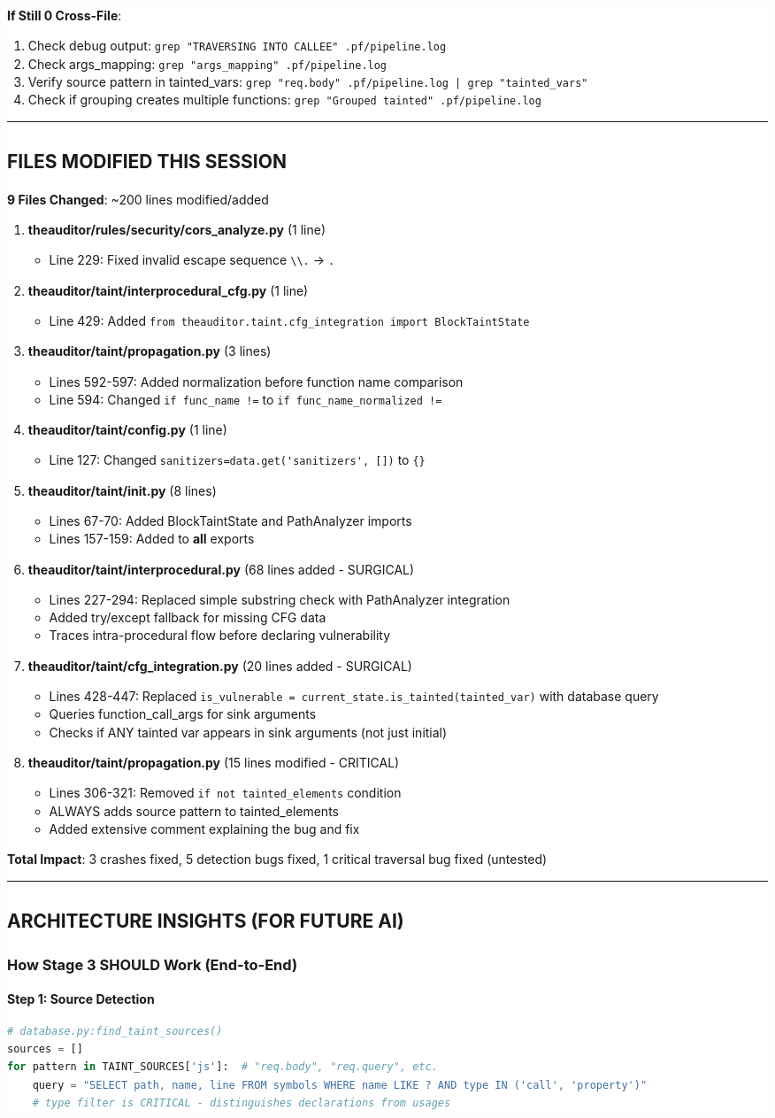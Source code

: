 **If Still 0 Cross-File**:
1. Check debug output: `grep "TRAVERSING INTO CALLEE" .pf/pipeline.log`
2. Check args_mapping: `grep "args_mapping" .pf/pipeline.log`
3. Verify source pattern in tainted_vars: `grep "req.body" .pf/pipeline.log | grep "tainted_vars"`
4. Check if grouping creates multiple functions: `grep "Grouped tainted" .pf/pipeline.log`

---

## FILES MODIFIED THIS SESSION

**9 Files Changed**: ~200 lines modified/added

1. **theauditor/rules/security/cors_analyze.py** (1 line)
   - Line 229: Fixed invalid escape sequence `\\.` → `.`

2. **theauditor/taint/interprocedural_cfg.py** (1 line)
   - Line 429: Added `from theauditor.taint.cfg_integration import BlockTaintState`

3. **theauditor/taint/propagation.py** (3 lines)
   - Lines 592-597: Added normalization before function name comparison
   - Line 594: Changed `if func_name !=` to `if func_name_normalized !=`

4. **theauditor/taint/config.py** (1 line)
   - Line 127: Changed `sanitizers=data.get('sanitizers', [])` to `{}`

5. **theauditor/taint/__init__.py** (8 lines)
   - Lines 67-70: Added BlockTaintState and PathAnalyzer imports
   - Lines 157-159: Added to __all__ exports

6. **theauditor/taint/interprocedural.py** (68 lines added - SURGICAL)
   - Lines 227-294: Replaced simple substring check with PathAnalyzer integration
   - Added try/except fallback for missing CFG data
   - Traces intra-procedural flow before declaring vulnerability

7. **theauditor/taint/cfg_integration.py** (20 lines added - SURGICAL)
   - Lines 428-447: Replaced `is_vulnerable = current_state.is_tainted(tainted_var)` with database query
   - Queries function_call_args for sink arguments
   - Checks if ANY tainted var appears in sink arguments (not just initial)

8. **theauditor/taint/propagation.py** (15 lines modified - CRITICAL)
   - Lines 306-321: Removed `if not tainted_elements` condition
   - ALWAYS adds source pattern to tainted_elements
   - Added extensive comment explaining the bug and fix

**Total Impact**: 3 crashes fixed, 5 detection bugs fixed, 1 critical traversal bug fixed (untested)

---

## ARCHITECTURE INSIGHTS (FOR FUTURE AI)

### How Stage 3 SHOULD Work (End-to-End)

**Step 1: Source Detection**
```python
# database.py:find_taint_sources()
sources = []
for pattern in TAINT_SOURCES['js']:  # "req.body", "req.query", etc.
    query = "SELECT path, name, line FROM symbols WHERE name LIKE ? AND type IN ('call', 'property')"
    # type filter is CRITICAL - distinguishes declarations from usages
```
